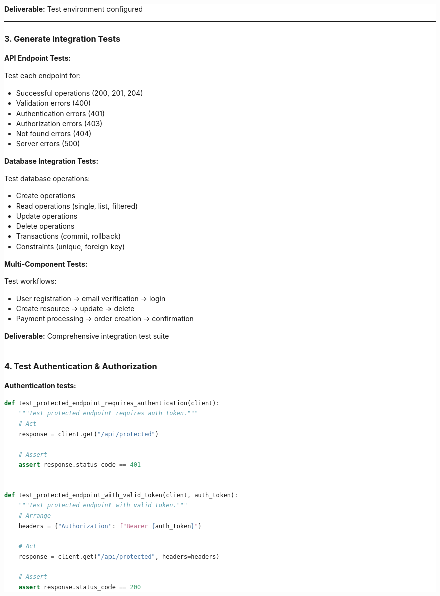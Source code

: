 **Deliverable:** Test environment configured

---

### 3. Generate Integration Tests

**API Endpoint Tests:**

Test each endpoint for:
- Successful operations (200, 201, 204)
- Validation errors (400)
- Authentication errors (401)
- Authorization errors (403)
- Not found errors (404)
- Server errors (500)

**Database Integration Tests:**

Test database operations:
- Create operations
- Read operations (single, list, filtered)
- Update operations
- Delete operations
- Transactions (commit, rollback)
- Constraints (unique, foreign key)

**Multi-Component Tests:**

Test workflows:
- User registration → email verification → login
- Create resource → update → delete
- Payment processing → order creation → confirmation

**Deliverable:** Comprehensive integration test suite

---

### 4. Test Authentication & Authorization

**Authentication tests:**
```python
def test_protected_endpoint_requires_authentication(client):
    """Test protected endpoint requires auth token."""
    # Act
    response = client.get("/api/protected")

    # Assert
    assert response.status_code == 401


def test_protected_endpoint_with_valid_token(client, auth_token):
    """Test protected endpoint with valid token."""
    # Arrange
    headers = {"Authorization": f"Bearer {auth_token}"}

    # Act
    response = client.get("/api/protected", headers=headers)

    # Assert
    assert response.status_code == 200
```

